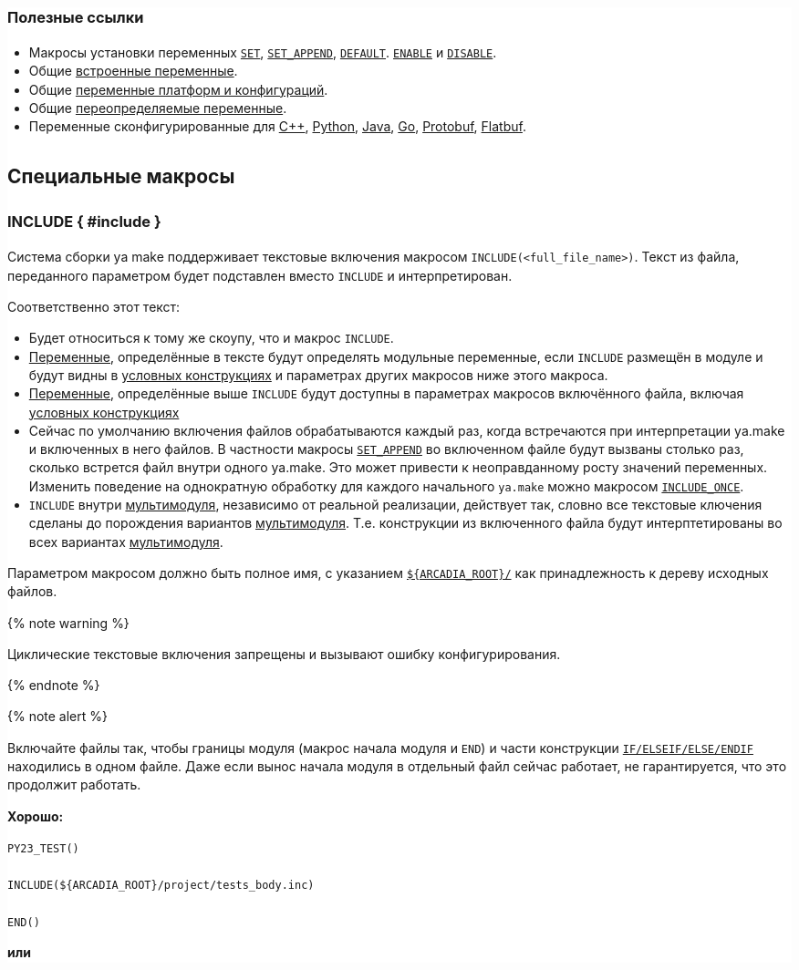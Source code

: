 ### Полезные ссылки

- Макросы установки переменных [`SET`](./common/macros.md#set), [`SET_APPEND`](./common/macros.md#set_append), [`DEFAULT`](./common/macros.md#default).
[`ENABLE`](./common/macros.md#enable) и [`DISABLE`](./common/macros.md#enable).
- Общие [встроенные переменные](common/vars.md#dir_vars).
- Общие [переменные платформ и конфигураций](common/vars.md#platform_vars).
- Общие [переопределяемые переменные](common/vars.md#D).
- Переменные сконфигурированные для [C++](cpp/vars.md), [Python](python/vars.md), [Java](java/vars.md), [Go](go/vars.md), [Protobuf](proto/vars.md), [Flatbuf](flatbuf/vars.md).

## Специальные макросы

### INCLUDE { #include }

Система сборки ya make поддерживает текстовые включения макросом `INCLUDE(<full_file_name>)`. Текст из файла, переданного параметром будет подставлен вместо `INCLUDE` и интерпретирован.

Соответственно этот текст:

- Будет относиться к тому же скоупу, что и макрос `INCLUDE`.
- [Переменные](#vars), определённые в тексте будут определять модульные переменные, если `INCLUDE` размещён в модуле и будут видны в [условных конструкциях](#if) и параметрах других макросов ниже этого макроса.
- [Переменные](#vars), определённые выше `INCLUDE` будут доступны в параметрах макросов включённого файла, включая [условных конструкциях](#if)
- Сейчас по умолчанию включения файлов обрабатываются каждый раз, когда встречаются при интерпретации ya.make и включенных в него файлов. В частности макросы [`SET_APPEND`](common/macros#set_append) во включенном файле будут вызваны столько раз, сколько встрется файл внутри одного ya.make.
  Это может привести к неоправданному росту значений переменных. Изменить поведение на однократную обработку для каждого начального `ya.make` можно макросом [`INCLUDE_ONCE`](#include_once).
- `INCLUDE` внутри [мультимодуля](./index.md#multi), независимо от реальной реализации, действует так, словно все текстовые ключения сделаны до порождения вариантов [мультимодуля](./index.md#multi). Т.е. конструкции из включенного файла будут интерптетированы во всех вариантах [мультимодуля](./index.md#multi).

Параметром макросом должно быть полное имя, с указанием [`${ARCADIA_ROOT}/`](common/vars.md#dir_vars) как принадлежность к дереву исходных файлов. 

{% note warning %}

Циклические текстовые включения запрещены и вызывают ошибку конфигурирования.

{% endnote %}

{% note alert %}

Включайте файлы так, чтобы границы модуля (макрос начала модуля и `END`) и части конструкции [`IF/ELSEIF/ELSE/ENDIF`](common/macros#if) находились в одном файле. Даже если вынос начала модуля в отдельный файл сейчас работает, не гарантируется, что это продолжит работать.

**Хорошо:**
```
PY23_TEST()

INCLUDE(${ARCADIA_ROOT}/project/tests_body.inc)

END()
```
**или**
